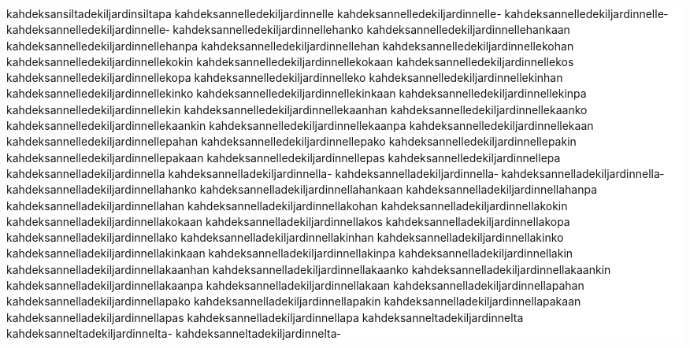 kahdeksansiltadekiljardinsiltapa
kahdeksannelledekiljardinnelle
kahdeksannelledekiljardinnelle-
kahdeksannelledekiljardinnelle‐
kahdeksannelledekiljardinnelle‑
kahdeksannelledekiljardinnellehanko
kahdeksannelledekiljardinnellehankaan
kahdeksannelledekiljardinnellehanpa
kahdeksannelledekiljardinnellehan
kahdeksannelledekiljardinnellekohan
kahdeksannelledekiljardinnellekokin
kahdeksannelledekiljardinnellekokaan
kahdeksannelledekiljardinnellekos
kahdeksannelledekiljardinnellekopa
kahdeksannelledekiljardinnelleko
kahdeksannelledekiljardinnellekinhan
kahdeksannelledekiljardinnellekinko
kahdeksannelledekiljardinnellekinkaan
kahdeksannelledekiljardinnellekinpa
kahdeksannelledekiljardinnellekin
kahdeksannelledekiljardinnellekaanhan
kahdeksannelledekiljardinnellekaanko
kahdeksannelledekiljardinnellekaankin
kahdeksannelledekiljardinnellekaanpa
kahdeksannelledekiljardinnellekaan
kahdeksannelledekiljardinnellepahan
kahdeksannelledekiljardinnellepako
kahdeksannelledekiljardinnellepakin
kahdeksannelledekiljardinnellepakaan
kahdeksannelledekiljardinnellepas
kahdeksannelledekiljardinnellepa
kahdeksannelladekiljardinnella
kahdeksannelladekiljardinnella-
kahdeksannelladekiljardinnella‐
kahdeksannelladekiljardinnella‑
kahdeksannelladekiljardinnellahanko
kahdeksannelladekiljardinnellahankaan
kahdeksannelladekiljardinnellahanpa
kahdeksannelladekiljardinnellahan
kahdeksannelladekiljardinnellakohan
kahdeksannelladekiljardinnellakokin
kahdeksannelladekiljardinnellakokaan
kahdeksannelladekiljardinnellakos
kahdeksannelladekiljardinnellakopa
kahdeksannelladekiljardinnellako
kahdeksannelladekiljardinnellakinhan
kahdeksannelladekiljardinnellakinko
kahdeksannelladekiljardinnellakinkaan
kahdeksannelladekiljardinnellakinpa
kahdeksannelladekiljardinnellakin
kahdeksannelladekiljardinnellakaanhan
kahdeksannelladekiljardinnellakaanko
kahdeksannelladekiljardinnellakaankin
kahdeksannelladekiljardinnellakaanpa
kahdeksannelladekiljardinnellakaan
kahdeksannelladekiljardinnellapahan
kahdeksannelladekiljardinnellapako
kahdeksannelladekiljardinnellapakin
kahdeksannelladekiljardinnellapakaan
kahdeksannelladekiljardinnellapas
kahdeksannelladekiljardinnellapa
kahdeksanneltadekiljardinnelta
kahdeksanneltadekiljardinnelta-
kahdeksanneltadekiljardinnelta‐